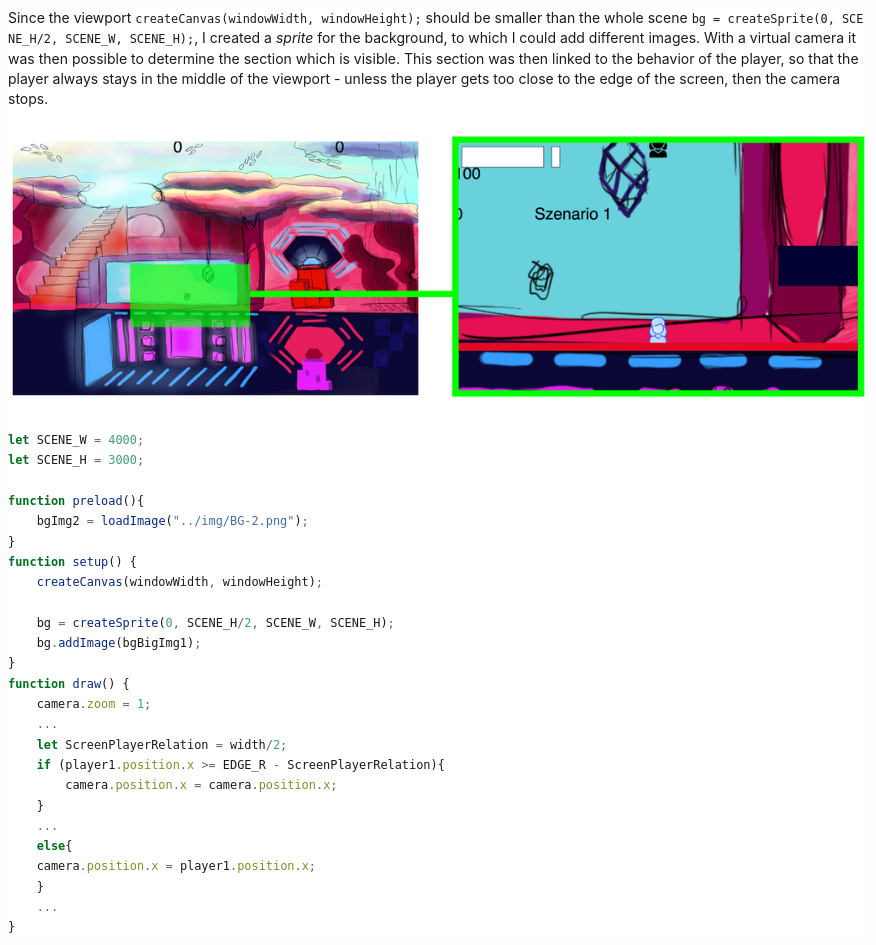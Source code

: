 Since the viewport `createCanvas(windowWidth, windowHeight);` should be smaller than the whole scene `bg = createSprite(0, SCENE_H/2, SCENE_W, SCENE_H);`, I created a *sprite* for the background, to which I could add different images. With a virtual camera it was then possible to determine the section which is visible. This section was then linked to the behavior of the player, so that the player always stays in the middle of the viewport - unless the player gets too close to the edge of the screen, then the camera stops.

![Virtual Camera](./media/virtual-camera.png)

```javascript
let SCENE_W = 4000;
let SCENE_H = 3000;

function preload(){
    bgImg2 = loadImage("../img/BG-2.png");
} 
function setup() {
    createCanvas(windowWidth, windowHeight);

    bg = createSprite(0, SCENE_H/2, SCENE_W, SCENE_H);
    bg.addImage(bgBigImg1);
}
function draw() {
    camera.zoom = 1;
    ...
    let ScreenPlayerRelation = width/2;
    if (player1.position.x >= EDGE_R - ScreenPlayerRelation){
        camera.position.x = camera.position.x;
    }
    ...
    else{
    camera.position.x = player1.position.x;
    }
    ...
}
```

